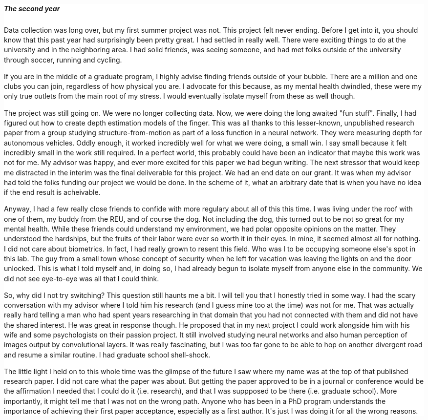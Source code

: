 ##### The second year
Data collection was long over, but my first summer project was not. This project felt never ending. Before I get into it, you should know that this past year had surprisingly been pretty great. I had settled in really well. There were exciting things to do at the university and in the neighboring area. I had solid friends, was seeing someone, and had met folks outside of the university through soccer, running and cycling. 

If you are in the middle of a graduate program, I highly advise finding friends outside of your bubble. There are a million and one clubs you can join, regardless of how physical you are. I advocate for this because, as my mental health dwindled, these were my only true outlets from the main root of my stress. I would eventually isolate myself from these as well though.

The project was still going on. We were no longer collecting data. Now, we were doing the long awaited "fun stuff". Finally, I had figured out how to create depth estimation models of the finger. This was all thanks to this lesser-known, unpublished research paper from a group studying structure-from-motion as part of a loss function in a neural network. They were measuring depth for autonomous vehicles. Oddly enough, it worked incredibly well for what we were doing, a small win. I say small because it felt incredibly small in the work still required. In a perfect world, this probably could have been an indicator that maybe this work was not for me. My advisor was happy, and ever more excited for this paper we had begun writing. The next stressor that would keep me distracted in the interim was the final deliverable for this project. We had an end date on our grant. It was when my advisor had told the folks funding our project we would be done. In the scheme of it, what an arbitrary date that is when you have no idea if the end result is acheivable. 

Anyway, I had a few really close friends to confide with more regulary about all of this this time. I was living under the roof with one of them, my buddy from the REU, and of course the dog. Not including the dog, this turned out to be not so great for my mental health. While these friends could understand my environment, we had polar opposite opinions on the matter. They understood the hardships, but the fruits of their labor were ever so worth it in their eyes. In mine, it seemed almost all for nothing. I did not care about biometrics. In fact, I had really grown to resent this field. Who was I to be occupying someone else's spot in this lab. The guy from a small town whose concept of security when he left for vacation was leaving the lights on and the door unlocked. This is what I told myself and, in doing so, I had already begun to isolate myself from anyone else in the community. We did not see eye-to-eye was all that I could think.

So, why did I not try switching? This question still haunts me a bit. I will tell you that I honestly tried in some way. I had the scary conversation with my advisor where I told him his research (and I guess mine too at the time) was not for me. That was actually really hard telling a man who had spent years researching in that domain that you had not connected with them and did not have the shared interest. He was great in response though. He proposed that in my next project I could work alongside him with his wife and some psychologists on their passion project. It still involved studying neural networks and also human perception of images output by convolutional layers. It was really fascinating, but I was too far gone to be able to hop on another divergent road and resume a similar routine. I had graduate school shell-shock.

The little light I held on to this whole time was the glimpse of the future I saw where my name was at the top of that published research paper. I did not care what the paper was about. But getting the paper approved to be in a journal or conference would be the affirmation I needed that I could do it (i.e. research), and that I was suppposed to be there (i.e. graduate school). More importantly, it might tell me that I was not on the wrong path. Anyone who has been in a PhD program understands the importance of achieving their first paper acceptance, especially as a first author. It's just I was doing it for all the wrong reasons.
